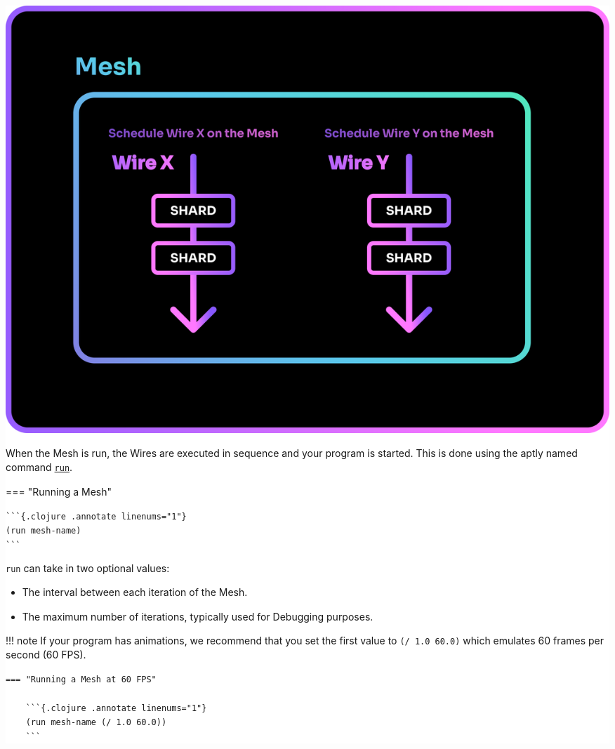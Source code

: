 ![The hierarchy of a Shards program.](assets/shards-hierarchy.png)

When the Mesh is run, the Wires are executed in sequence and your program is started. This is done using the aptly named command [`run`](../../../reference/lisp/misc/#run).

=== "Running a Mesh"
    
    ```{.clojure .annotate linenums="1"}
    (run mesh-name)
    ```

`run` can take in two optional values:

- The interval between each iteration of the Mesh.

- The maximum number of iterations, typically used for Debugging purposes.

!!! note
    If your program has animations, we recommend that you set the first value to `(/ 1.0 60.0)` which emulates 60 frames per second (60 FPS).

    === "Running a Mesh at 60 FPS"
    
        ```{.clojure .annotate linenums="1"}
        (run mesh-name (/ 1.0 60.0))
        ```
